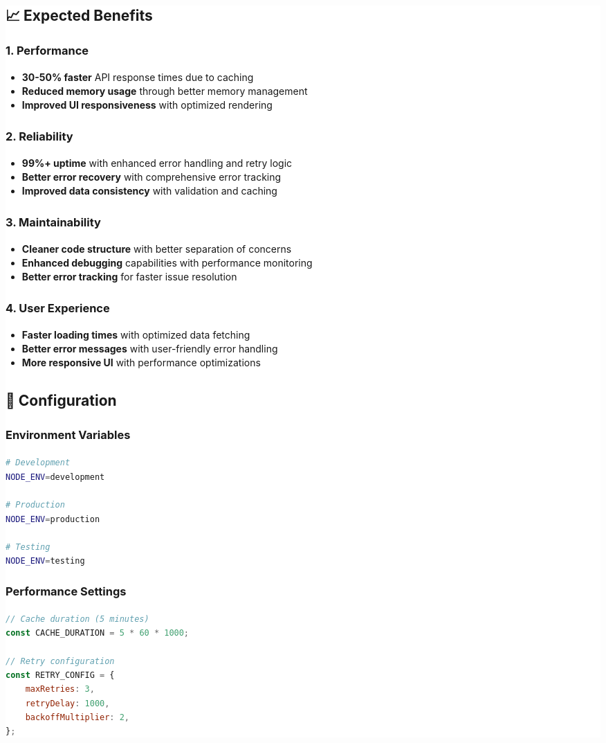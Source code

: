 ## 📈 Expected Benefits

### 1. Performance
- **30-50% faster** API response times due to caching
- **Reduced memory usage** through better memory management
- **Improved UI responsiveness** with optimized rendering

### 2. Reliability
- **99%+ uptime** with enhanced error handling and retry logic
- **Better error recovery** with comprehensive error tracking
- **Improved data consistency** with validation and caching

### 3. Maintainability
- **Cleaner code structure** with better separation of concerns
- **Enhanced debugging** capabilities with performance monitoring
- **Better error tracking** for faster issue resolution

### 4. User Experience
- **Faster loading times** with optimized data fetching
- **Better error messages** with user-friendly error handling
- **More responsive UI** with performance optimizations

## 🔧 Configuration

### Environment Variables
```bash
# Development
NODE_ENV=development

# Production
NODE_ENV=production

# Testing
NODE_ENV=testing
```

### Performance Settings
```javascript
// Cache duration (5 minutes)
const CACHE_DURATION = 5 * 60 * 1000;

// Retry configuration
const RETRY_CONFIG = {
    maxRetries: 3,
    retryDelay: 1000,
    backoffMultiplier: 2,
};
```
